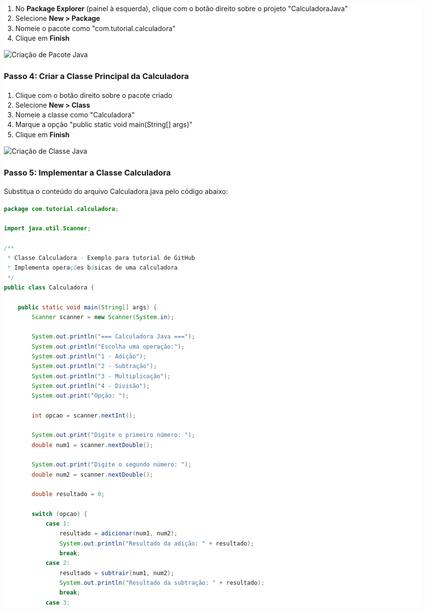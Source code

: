 1. No **Package Explorer** (painel à esquerda), clique com o botão direito sobre o projeto "CalculadoraJava"
2. Selecione **New > Package**
3. Nomeie o pacote como "com.tutorial.calculadora"
4. Clique em **Finish**

![Criação de Pacote Java](tutorial_images/eclipse_novo_pacote.png)

### Passo 4: Criar a Classe Principal da Calculadora

1. Clique com o botão direito sobre o pacote criado
2. Selecione **New > Class**
3. Nomeie a classe como "Calculadora"
4. Marque a opção "public static void main(String[] args)"
5. Clique em **Finish**

![Criação de Classe Java](tutorial_images/eclipse_nova_classe.png)

### Passo 5: Implementar a Classe Calculadora

Substitua o conteúdo do arquivo Calculadora.java pelo código abaixo:

```java
package com.tutorial.calculadora;

import java.util.Scanner;

/**
 * Classe Calculadora - Exemplo para tutorial de GitHub
 * Implementa operações básicas de uma calculadora
 */
public class Calculadora {
    
    public static void main(String[] args) {
        Scanner scanner = new Scanner(System.in);
        
        System.out.println("=== Calculadora Java ===");
        System.out.println("Escolha uma operação:");
        System.out.println("1 - Adição");
        System.out.println("2 - Subtração");
        System.out.println("3 - Multiplicação");
        System.out.println("4 - Divisão");
        System.out.print("Opção: ");
        
        int opcao = scanner.nextInt();
        
        System.out.print("Digite o primeiro número: ");
        double num1 = scanner.nextDouble();
        
        System.out.print("Digite o segundo número: ");
        double num2 = scanner.nextDouble();
        
        double resultado = 0;
        
        switch (opcao) {
            case 1:
                resultado = adicionar(num1, num2);
                System.out.println("Resultado da adição: " + resultado);
                break;
            case 2:
                resultado = subtrair(num1, num2);
                System.out.println("Resultado da subtração: " + resultado);
                break;
            case 3:
```